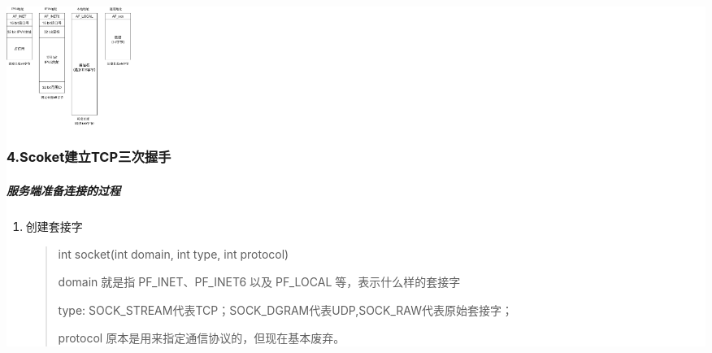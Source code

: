 <img src="assets/各种套接字结构.png" alt="各种套接字结构" style="zoom:15%;" />

### 4.Scoket建立TCP三次握手

##### 服务端准备连接的过程

1.   创建套接字

     >   int socket(int domain, int type, int protocol)
     >
     >   domain 就是指 PF_INET、PF_INET6 以及 PF_LOCAL 等，表示什么样的套接字
     >
     >   type: SOCK_STREAM代表TCP；SOCK_DGRAM代表UDP,SOCK_RAW代表原始套接字；
     >
     >   protocol 原本是用来指定通信协议的，但现在基本废弃。
